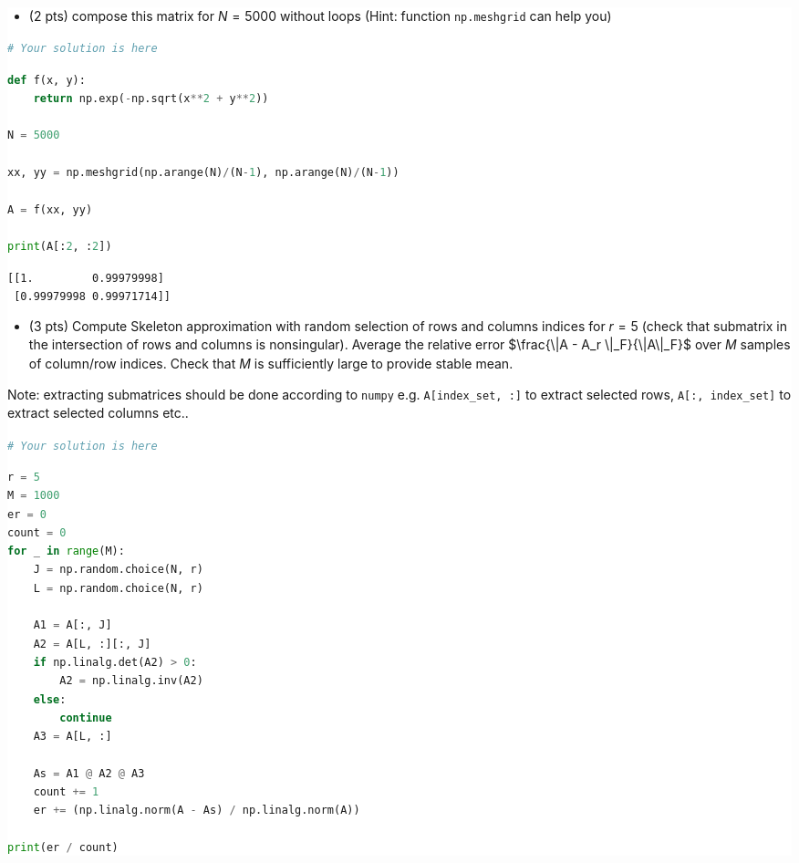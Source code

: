 - (2 pts) compose this matrix for $N = 5000$ without loops (Hint: function ```np.meshgrid``` can help you)



```python
# Your solution is here
```


```python
def f(x, y):
    return np.exp(-np.sqrt(x**2 + y**2))

N = 5000

xx, yy = np.meshgrid(np.arange(N)/(N-1), np.arange(N)/(N-1))

A = f(xx, yy)

print(A[:2, :2])
```

    [[1.         0.99979998]
     [0.99979998 0.99971714]]
    

- (3 pts) Compute Skeleton approximation with random selection of rows and columns indices for $r = 5$ (check that submatrix in the intersection of rows and columns is nonsingular). Average the relative error $\frac{\|A - A_r \|_F}{\|A\|_F}$ over $M$ samples of column/row indices. Check that $M$ is sufficiently large to provide stable mean.

 Note: extracting submatrices should be done according to ```numpy```  e.g. ```A[index_set, :]``` to extract selected rows, ```A[:, index_set]``` to extract selected columns etc..



```python
# Your solution is here
```


```python
r = 5
M = 1000
er = 0
count = 0
for _ in range(M): 
    J = np.random.choice(N, r)
    L = np.random.choice(N, r)

    A1 = A[:, J]
    A2 = A[L, :][:, J]
    if np.linalg.det(A2) > 0:
        A2 = np.linalg.inv(A2)
    else:
        continue
    A3 = A[L, :]
    
    As = A1 @ A2 @ A3
    count += 1
    er += (np.linalg.norm(A - As) / np.linalg.norm(A))

print(er / count)  


```

